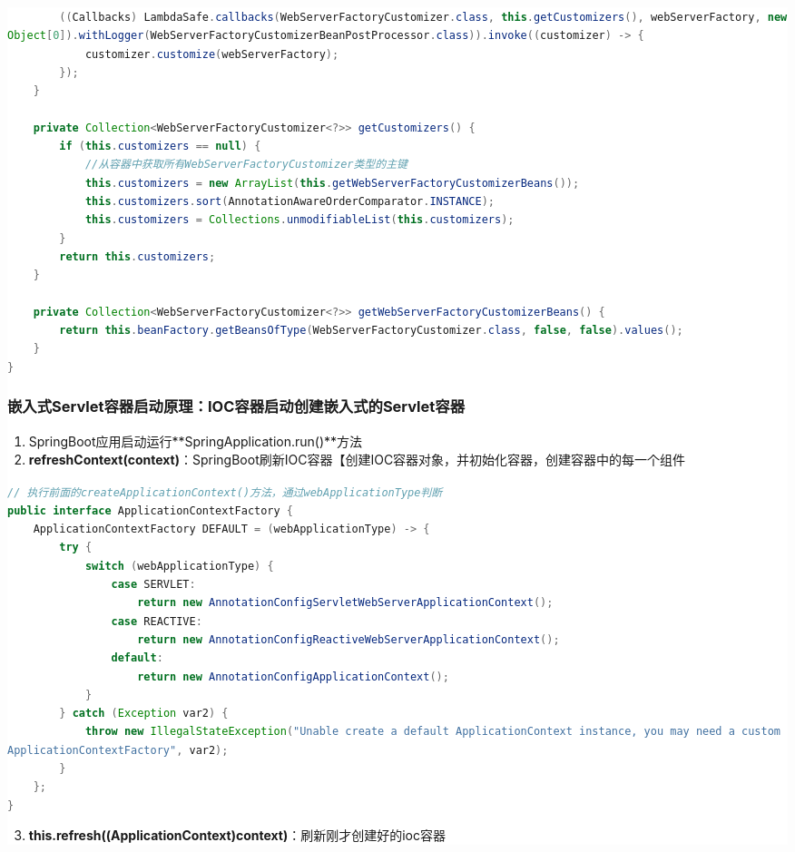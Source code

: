 ```java
        ((Callbacks) LambdaSafe.callbacks(WebServerFactoryCustomizer.class, this.getCustomizers(), webServerFactory, new Object[0]).withLogger(WebServerFactoryCustomizerBeanPostProcessor.class)).invoke((customizer) -> {
            customizer.customize(webServerFactory);
        });
    }

    private Collection<WebServerFactoryCustomizer<?>> getCustomizers() {
        if (this.customizers == null) {
            //从容器中获取所有WebServerFactoryCustomizer类型的主键
            this.customizers = new ArrayList(this.getWebServerFactoryCustomizerBeans());
            this.customizers.sort(AnnotationAwareOrderComparator.INSTANCE);
            this.customizers = Collections.unmodifiableList(this.customizers);
        }
        return this.customizers;
    }

    private Collection<WebServerFactoryCustomizer<?>> getWebServerFactoryCustomizerBeans() {
        return this.beanFactory.getBeansOfType(WebServerFactoryCustomizer.class, false, false).values();
    }
}
```

### 嵌入式Servlet容器启动原理：IOC容器启动创建嵌入式的Servlet容器

1. SpringBoot应用启动运行**SpringApplication.run()**方法
2. **refreshContext(context)**：SpringBoot刷新IOC容器【创建IOC容器对象，并初始化容器，创建容器中的每一个组件

```java
// 执行前面的createApplicationContext()方法，通过webApplicationType判断
public interface ApplicationContextFactory {
    ApplicationContextFactory DEFAULT = (webApplicationType) -> {
        try {
            switch (webApplicationType) {
                case SERVLET:
                    return new AnnotationConfigServletWebServerApplicationContext();
                case REACTIVE:
                    return new AnnotationConfigReactiveWebServerApplicationContext();
                default:
                    return new AnnotationConfigApplicationContext();
            }
        } catch (Exception var2) {
            throw new IllegalStateException("Unable create a default ApplicationContext instance, you may need a custom ApplicationContextFactory", var2);
        }
    };
}
```

3. **this.refresh((ApplicationContext)context)**：刷新刚才创建好的ioc容器
